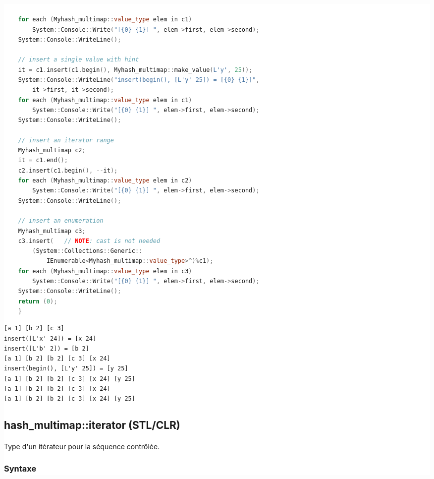 ```cpp

    for each (Myhash_multimap::value_type elem in c1)
        System::Console::Write("[{0} {1}] ", elem->first, elem->second);
    System::Console::WriteLine();

    // insert a single value with hint
    it = c1.insert(c1.begin(), Myhash_multimap::make_value(L'y', 25));
    System::Console::WriteLine("insert(begin(), [L'y' 25]) = [{0} {1}]",
        it->first, it->second);
    for each (Myhash_multimap::value_type elem in c1)
        System::Console::Write("[{0} {1}] ", elem->first, elem->second);
    System::Console::WriteLine();

    // insert an iterator range
    Myhash_multimap c2;
    it = c1.end();
    c2.insert(c1.begin(), --it);
    for each (Myhash_multimap::value_type elem in c2)
        System::Console::Write("[{0} {1}] ", elem->first, elem->second);
    System::Console::WriteLine();

    // insert an enumeration
    Myhash_multimap c3;
    c3.insert(   // NOTE: cast is not needed
        (System::Collections::Generic::
            IEnumerable<Myhash_multimap::value_type>^)%c1);
    for each (Myhash_multimap::value_type elem in c3)
        System::Console::Write("[{0} {1}] ", elem->first, elem->second);
    System::Console::WriteLine();
    return (0);
    }
```

```Output
[a 1] [b 2] [c 3]
insert([L'x' 24]) = [x 24]
insert([L'b' 2]) = [b 2]
[a 1] [b 2] [b 2] [c 3] [x 24]
insert(begin(), [L'y' 25]) = [y 25]
[a 1] [b 2] [b 2] [c 3] [x 24] [y 25]
[a 1] [b 2] [b 2] [c 3] [x 24]
[a 1] [b 2] [b 2] [c 3] [x 24] [y 25]
```

## <a name="iterator"></a> hash_multimap::iterator (STL/CLR)

Type d'un itérateur pour la séquence contrôlée.

### <a name="syntax"></a>Syntaxe
